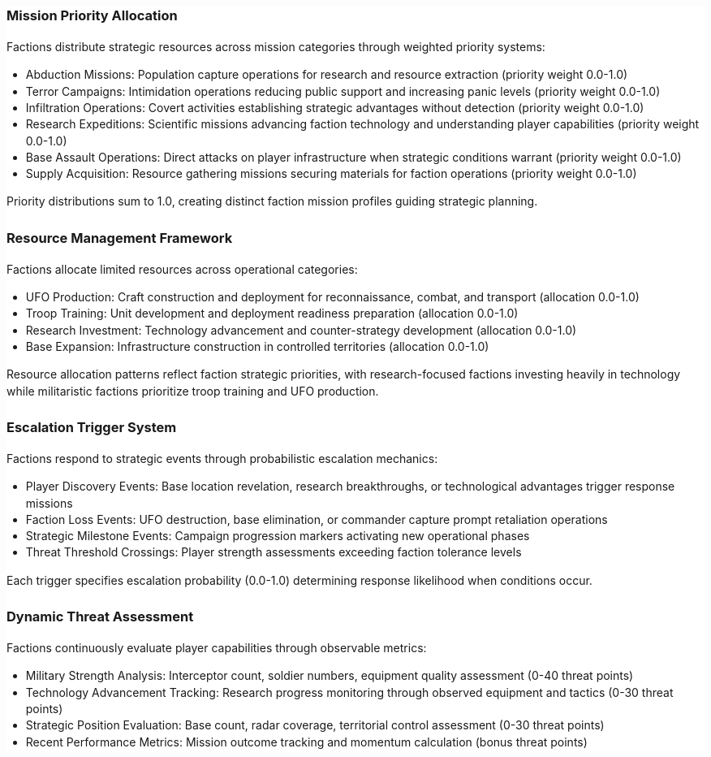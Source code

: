 ### Mission Priority Allocation
Factions distribute strategic resources across mission categories through weighted priority systems:
- Abduction Missions: Population capture operations for research and resource extraction (priority weight 0.0-1.0)
- Terror Campaigns: Intimidation operations reducing public support and increasing panic levels (priority weight 0.0-1.0)
- Infiltration Operations: Covert activities establishing strategic advantages without detection (priority weight 0.0-1.0)
- Research Expeditions: Scientific missions advancing faction technology and understanding player capabilities (priority weight 0.0-1.0)
- Base Assault Operations: Direct attacks on player infrastructure when strategic conditions warrant (priority weight 0.0-1.0)
- Supply Acquisition: Resource gathering missions securing materials for faction operations (priority weight 0.0-1.0)

Priority distributions sum to 1.0, creating distinct faction mission profiles guiding strategic planning.

### Resource Management Framework
Factions allocate limited resources across operational categories:
- UFO Production: Craft construction and deployment for reconnaissance, combat, and transport (allocation 0.0-1.0)
- Troop Training: Unit development and deployment readiness preparation (allocation 0.0-1.0)
- Research Investment: Technology advancement and counter-strategy development (allocation 0.0-1.0)
- Base Expansion: Infrastructure construction in controlled territories (allocation 0.0-1.0)

Resource allocation patterns reflect faction strategic priorities, with research-focused factions investing heavily in technology while militaristic factions prioritize troop training and UFO production.

### Escalation Trigger System
Factions respond to strategic events through probabilistic escalation mechanics:
- Player Discovery Events: Base location revelation, research breakthroughs, or technological advantages trigger response missions
- Faction Loss Events: UFO destruction, base elimination, or commander capture prompt retaliation operations
- Strategic Milestone Events: Campaign progression markers activating new operational phases
- Threat Threshold Crossings: Player strength assessments exceeding faction tolerance levels

Each trigger specifies escalation probability (0.0-1.0) determining response likelihood when conditions occur.

### Dynamic Threat Assessment
Factions continuously evaluate player capabilities through observable metrics:
- Military Strength Analysis: Interceptor count, soldier numbers, equipment quality assessment (0-40 threat points)
- Technology Advancement Tracking: Research progress monitoring through observed equipment and tactics (0-30 threat points)
- Strategic Position Evaluation: Base count, radar coverage, territorial control assessment (0-30 threat points)
- Recent Performance Metrics: Mission outcome tracking and momentum calculation (bonus threat points)
